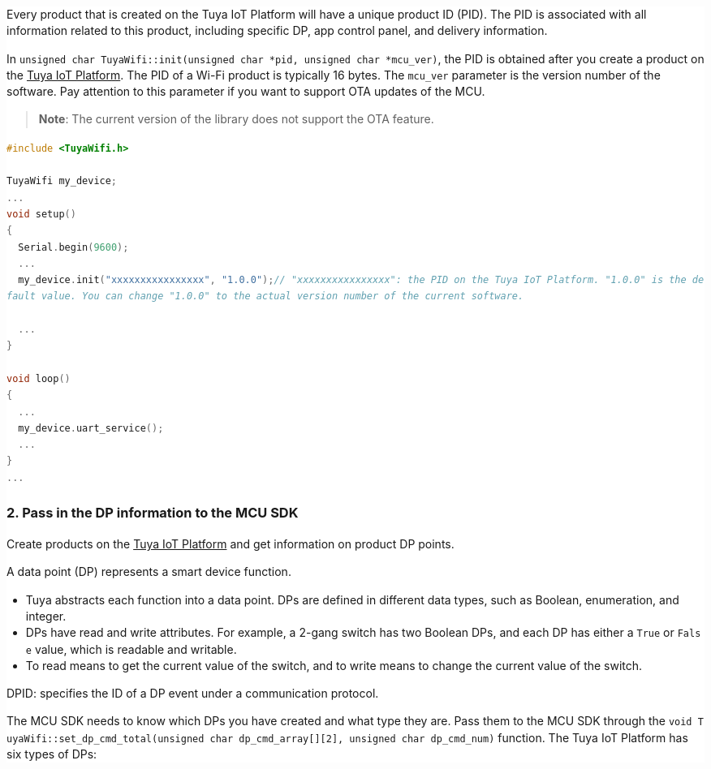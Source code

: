 Every product that is created on the Tuya IoT Platform will have a unique product ID (PID). The PID is associated with all information related to this product, including specific DP, app control panel, and delivery information.

In `unsigned char TuyaWifi::init(unsigned char *pid, unsigned char *mcu_ver)`, the PID is obtained after you create a product on the [Tuya IoT Platform](http://iot.tuya.com/?_source=bcd157afd1c16c931b7b44381c9fe884). The PID of a Wi-Fi product is typically 16 bytes. The `mcu_ver` parameter is the version number of the software. Pay attention to this parameter if you want to support OTA updates of the MCU.
> **Note**: The current version of the library does not support the OTA feature.

```c
#include <TuyaWifi.h>

TuyaWifi my_device;
...
void setup() 
{   
  Serial.begin(9600);
  ...
  my_device.init("xxxxxxxxxxxxxxxx", "1.0.0");// "xxxxxxxxxxxxxxxx": the PID on the Tuya IoT Platform. "1.0.0" is the default value. You can change "1.0.0" to the actual version number of the current software. 
              
  ...
}

void loop()
{
  ...
  my_device.uart_service();
  ...
}
...
```



### 2. Pass in the DP information to the MCU SDK

Create products on the [Tuya IoT Platform](http://iot.tuya.com/?_source=bcd157afd1c16c931b7b44381c9fe884) and get information on product DP points.

A data point (DP) represents a smart device function.

+ Tuya abstracts each function into a data point. DPs are defined in different data types, such as Boolean, enumeration, and integer.
+ DPs have read and write attributes. For example, a 2-gang switch has two Boolean DPs, and each DP has either a `True` or `False` value, which is readable and writable.
+ To read means to get the current value of the switch, and to write means to change the current value of the switch.

DPID: specifies the ID of a DP event under a communication protocol.


The MCU SDK needs to know which DPs you have created and what type they are. Pass them to the MCU SDK through the `void TuyaWifi::set_dp_cmd_total(unsigned char dp_cmd_array[][2], unsigned char dp_cmd_num)` function. 
The Tuya IoT Platform has six types of DPs:
